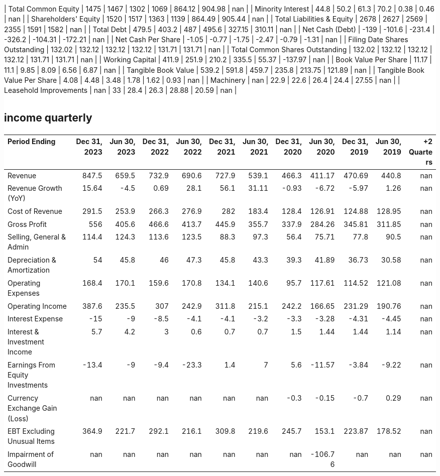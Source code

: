 | Total Common Equity                | 1475    |        1467    |        1302    |        1069    |         864.12 |         904.98 |           nan |
| Minority Interest                  |   44.8  |          50.2  |          61.3  |          70.2  |           0.38 |           0.46 |           nan |
| Shareholders' Equity               | 1520    |        1517    |        1363    |        1139    |         864.49 |         905.44 |           nan |
| Total Liabilities & Equity         | 2678    |        2627    |        2569    |        2355    |        1591    |        1582    |           nan |
| Total Debt                         |  479.5  |         403.2  |         487    |         495.6  |         327.15 |         310.11 |           nan |
| Net Cash (Debt)                    | -139    |        -101.6  |        -231.4  |        -326.2  |        -104.31 |        -172.21 |           nan |
| Net Cash Per Share                 |   -1.05 |          -0.77 |          -1.75 |          -2.47 |          -0.79 |          -1.31 |           nan |
| Filing Date Shares Outstanding     |  132.02 |         132.12 |         132.12 |         132.12 |         131.71 |         131.71 |           nan |
| Total Common Shares Outstanding    |  132.02 |         132.12 |         132.12 |         132.12 |         131.71 |         131.71 |           nan |
| Working Capital                    |  411.9  |         251.9  |         210.2  |         335.5  |          55.37 |        -137.97 |           nan |
| Book Value Per Share               |   11.17 |          11.1  |           9.85 |           8.09 |           6.56 |           6.87 |           nan |
| Tangible Book Value                |  539.2  |         591.8  |         459.7  |         235.8  |         213.75 |         121.89 |           nan |
| Tangible Book Value Per Share      |    4.08 |           4.48 |           3.48 |           1.78 |           1.62 |           0.93 |           nan |
| Machinery                          |  nan    |          22.9  |          22.6  |          26.4  |          24.4  |          27.55 |           nan |
| Leasehold Improvements             |  nan    |          33    |          28.4  |          26.3  |          28.88 |          20.59 |           nan |

## income quarterly
| Period Ending                       |   Dec 31, 2023 |   Jun 30, 2023 |   Dec 31, 2022 |   Jun 30, 2022 |   Dec 31, 2021 |   Jun 30, 2021 |   Dec 31, 2020 |   Jun 30, 2020 |   Dec 31, 2019 |   Jun 30, 2019 |   +2 Quarters |
|:------------------------------------|---------------:|---------------:|---------------:|---------------:|---------------:|---------------:|---------------:|---------------:|---------------:|---------------:|--------------:|
| Revenue                             |         847.5  |         659.5  |         732.9  |         690.6  |         727.9  |         539.1  |         466.3  |         411.17 |         470.69 |         440.8  |           nan |
| Revenue Growth (YoY)                |          15.64 |          -4.5  |           0.69 |          28.1  |          56.1  |          31.11 |          -0.93 |          -6.72 |          -5.97 |           1.26 |           nan |
| Cost of Revenue                     |         291.5  |         253.9  |         266.3  |         276.9  |         282    |         183.4  |         128.4  |         126.91 |         124.88 |         128.95 |           nan |
| Gross Profit                        |         556    |         405.6  |         466.6  |         413.7  |         445.9  |         355.7  |         337.9  |         284.26 |         345.81 |         311.85 |           nan |
| Selling, General & Admin            |         114.4  |         124.3  |         113.6  |         123.5  |          88.3  |          97.3  |          56.4  |          75.71 |          77.8  |          90.5  |           nan |
| Depreciation & Amortization         |          54    |          45.8  |          46    |          47.3  |          45.8  |          43.3  |          39.3  |          41.89 |          36.73 |          30.58 |           nan |
| Operating Expenses                  |         168.4  |         170.1  |         159.6  |         170.8  |         134.1  |         140.6  |          95.7  |         117.61 |         114.52 |         121.08 |           nan |
| Operating Income                    |         387.6  |         235.5  |         307    |         242.9  |         311.8  |         215.1  |         242.2  |         166.65 |         231.29 |         190.76 |           nan |
| Interest Expense                    |         -15    |          -9    |          -8.5  |          -4.1  |          -4.1  |          -3.2  |          -3.3  |          -3.28 |          -4.31 |          -4.45 |           nan |
| Interest & Investment Income        |           5.7  |           4.2  |           3    |           0.6  |           0.7  |           0.7  |           1.5  |           1.44 |           1.44 |           1.14 |           nan |
| Earnings From Equity Investments    |         -13.4  |          -9    |          -9.4  |         -23.3  |           1.4  |           7    |           5.6  |         -11.57 |          -3.84 |          -9.22 |           nan |
| Currency Exchange Gain (Loss)       |         nan    |         nan    |         nan    |         nan    |         nan    |         nan    |          -0.3  |          -0.15 |          -0.7  |           0.29 |           nan |
| EBT Excluding Unusual Items         |         364.9  |         221.7  |         292.1  |         216.1  |         309.8  |         219.6  |         245.7  |         153.1  |         223.87 |         178.52 |           nan |
| Impairment of Goodwill              |         nan    |         nan    |         nan    |         nan    |         nan    |         nan    |         nan    |        -106.76 |         nan    |         nan    |           nan |